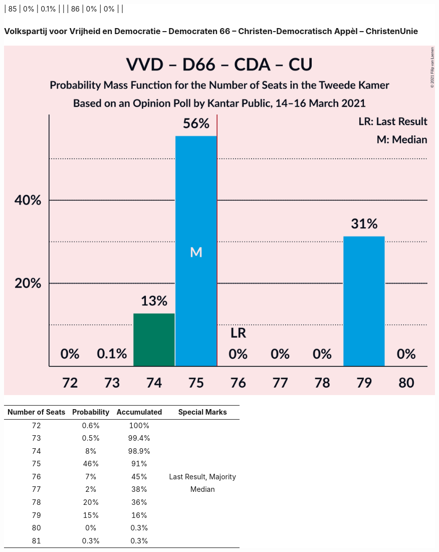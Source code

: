 | 85 | 0% | 0.1% |  |
| 86 | 0% | 0% |  |

### Volkspartij voor Vrijheid en Democratie – Democraten 66 – Christen-Democratisch Appèl – ChristenUnie

![Graph with seats probability mass function not yet produced](2021-03-16-KantarPublic-coalitions-seats-pmf-vvd–d66–cda–cu.png "Seats Probability Mass Function")

| Number of Seats | Probability | Accumulated | Special Marks |
|:---------------:|:-----------:|:-----------:|:-------------:|
| 72 | 0.6% | 100% |  |
| 73 | 0.5% | 99.4% |  |
| 74 | 8% | 98.9% |  |
| 75 | 46% | 91% |  |
| 76 | 7% | 45% | Last Result, Majority |
| 77 | 2% | 38% | Median |
| 78 | 20% | 36% |  |
| 79 | 15% | 16% |  |
| 80 | 0% | 0.3% |  |
| 81 | 0.3% | 0.3% |  |